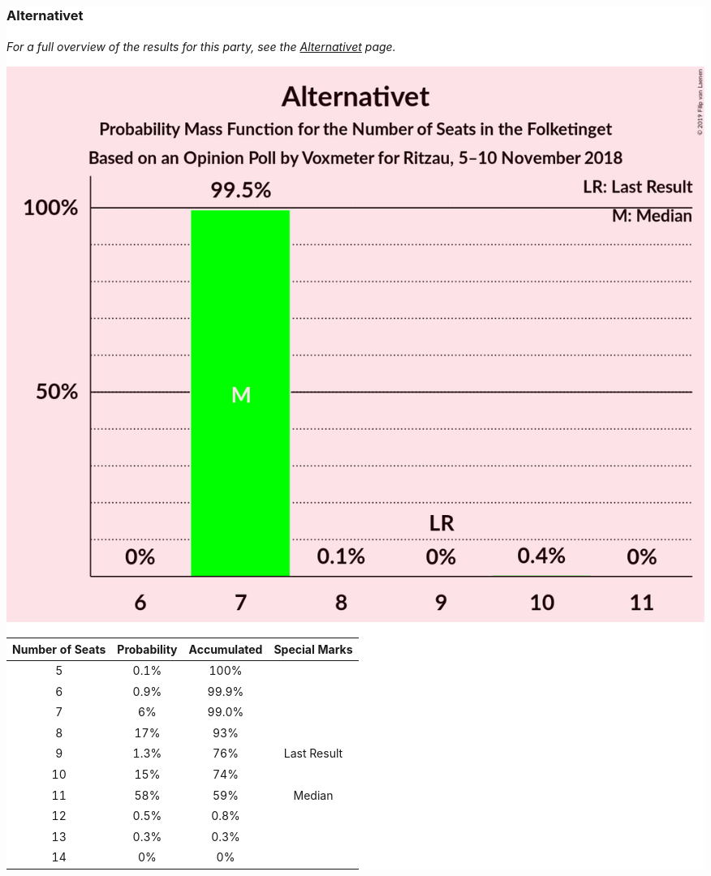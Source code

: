### Alternativet

*For a full overview of the results for this party, see the [Alternativet](party-alternativet.html) page.*

![Graph with seats probability mass function not yet produced](2018-11-10-Voxmeter-seats-pmf-alternativet.png "Seats Probability Mass Function")

| Number of Seats | Probability | Accumulated | Special Marks |
|:---------------:|:-----------:|:-----------:|:-------------:|
| 5 | 0.1% | 100% |  |
| 6 | 0.9% | 99.9% |  |
| 7 | 6% | 99.0% |  |
| 8 | 17% | 93% |  |
| 9 | 1.3% | 76% | Last Result |
| 10 | 15% | 74% |  |
| 11 | 58% | 59% | Median |
| 12 | 0.5% | 0.8% |  |
| 13 | 0.3% | 0.3% |  |
| 14 | 0% | 0% |  |
